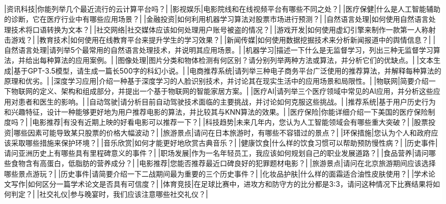 |资讯科技|你能列举几个最近流行的云计算平台吗？|
|影视娱乐|电影院线和在线视频平台有哪些不同之处？|
|医疗保健|什么是人工智能辅助的诊断，它在医疗行业中有哪些应用场景？|
|金融投资|如何利用机器学习算法对股票市场进行预测？|
|自然语言处理|如何使用自然语言处理技术将口语转换为文本？|
|社交网络|社交媒体应该如何处理用户账号被盗的情况？|
|游戏开发|如何使用虚幻引擎来制作一款第一人称射击游戏？|
|教育技术|如何使用在线教育平台来提升学生的学习效果？|
|新闻传媒|如何使用数据挖掘技术来分析新闻报道中的舆情信息？|
|自然语言处理|请列举5个最常用的自然语言处理技术，并说明其应用场景。|
|机器学习|描述一下什么是无监督学习，列出三种无监督学习算法，并给出每种算法的应用案例。|
|图像处理|图片分类和物体检测有何区别？请分别列举两种方法或算法，并分析它们的优缺点。|
|文本生成|基于GPT-3.5模型，请生成一篇长500字的科幻小说。|
|电商推荐系统|请列举三种电子商务平台广泛使用的推荐算法，并解释每种算法的原理和优劣。|
|深度学习应用|介绍一种基于深度学习的人脸识别技术，并讨论其在现实生活中的应用场景和局限性。|
|物联网|简要介绍一下物联网的定义、架构和组成部分，并提出一个基于物联网的智能家居方案。|
|医疗AI|请列举三个医疗领域中常见的AI应用，并分析这些应用对患者和医生的影响。|
|自动驾驶|请分析目前自动驾驶技术面临的主要挑战，并讨论如何克服这些挑战。|
|推荐系统|基于用户历史行为和兴趣特征，设计一种能够更好地为用户推荐电影的算法，并比较其与KNN算法的效果。|
|医疗保险|你能详细介绍一下美国的医疗保险制度吗？|
|电影推荐|有没有近期上映的好看电影可以推荐一下？|
|科技趋势|未来几年内，您认为人工智能领域会有哪些重大突破？|
|股票投资|哪些因素可能导致某只股票的价格大幅波动？|
|旅游景点|请问在日本旅游时，有哪些不容错过的景点？|
|环保措施|您认为个人和政府应该采取哪些措施来保护环境？|
|音乐欣赏|如何才能更好地欣赏古典音乐？|
|健康饮食|什么样的饮食习惯可以帮助预防慢性病？|
|历史事件|请问亚洲历史上有哪些具有里程碑意义的事件？|
|职场发展|作为一名年轻员工，我应该如何规划自己的职业发展道路？|
|食品营养|请问哪些食物含有高蛋白，低脂肪的营养成分？|
|电影推荐|您能否推荐最近口碑良好的犯罪题材电影？|
|旅游景点|请问在北京旅游期间应该选择哪些景点游玩？|
|历史事件|请简要介绍一下二战期间最为重要的三个历史事件？|
|化妆品护肤|什么样的面霜适合油性皮肤使用？|
|学术论文写作|如何区分一篇学术论文是否具有可信度？|
|体育竞技|在足球比赛中，进攻方和防守方的比分都是3:3，请问这种情况下比赛结果将如何判定？|
|社交礼仪|参与晚宴时，我们应该注意哪些社交礼仪？|